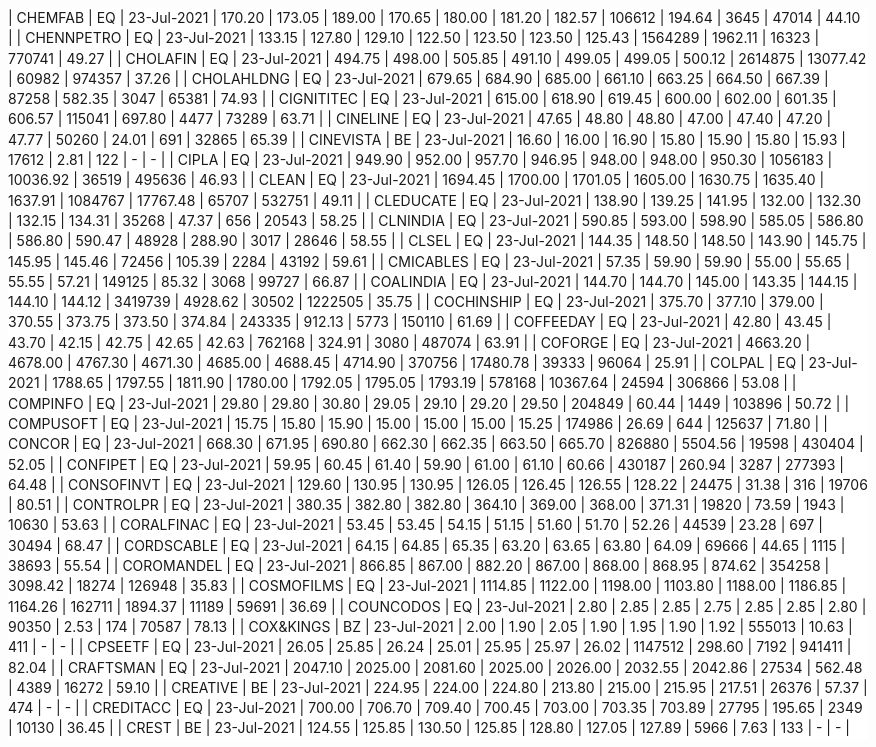 | CHEMFAB | EQ | 23-Jul-2021 | 170.20 | 173.05 | 189.00 | 170.65 | 180.00 | 181.20 | 182.57 | 106612 | 194.64 | 3645 | 47014 | 44.10 |
| CHENNPETRO | EQ | 23-Jul-2021 | 133.15 | 127.80 | 129.10 | 122.50 | 123.50 | 123.50 | 125.43 | 1564289 | 1962.11 | 16323 | 770741 | 49.27 |
| CHOLAFIN | EQ | 23-Jul-2021 | 494.75 | 498.00 | 505.85 | 491.10 | 499.05 | 499.05 | 500.12 | 2614875 | 13077.42 | 60982 | 974357 | 37.26 |
| CHOLAHLDNG | EQ | 23-Jul-2021 | 679.65 | 684.90 | 685.00 | 661.10 | 663.25 | 664.50 | 667.39 | 87258 | 582.35 | 3047 | 65381 | 74.93 |
| CIGNITITEC | EQ | 23-Jul-2021 | 615.00 | 618.90 | 619.45 | 600.00 | 602.00 | 601.35 | 606.57 | 115041 | 697.80 | 4477 | 73289 | 63.71 |
| CINELINE | EQ | 23-Jul-2021 | 47.65 | 48.80 | 48.80 | 47.00 | 47.40 | 47.20 | 47.77 | 50260 | 24.01 | 691 | 32865 | 65.39 |
| CINEVISTA | BE | 23-Jul-2021 | 16.60 | 16.00 | 16.90 | 15.80 | 15.90 | 15.80 | 15.93 | 17612 | 2.81 | 122 | - | - |
| CIPLA | EQ | 23-Jul-2021 | 949.90 | 952.00 | 957.70 | 946.95 | 948.00 | 948.00 | 950.30 | 1056183 | 10036.92 | 36519 | 495636 | 46.93 |
| CLEAN | EQ | 23-Jul-2021 | 1694.45 | 1700.00 | 1701.05 | 1605.00 | 1630.75 | 1635.40 | 1637.91 | 1084767 | 17767.48 | 65707 | 532751 | 49.11 |
| CLEDUCATE | EQ | 23-Jul-2021 | 138.90 | 139.25 | 141.95 | 132.00 | 132.30 | 132.15 | 134.31 | 35268 | 47.37 | 656 | 20543 | 58.25 |
| CLNINDIA | EQ | 23-Jul-2021 | 590.85 | 593.00 | 598.90 | 585.05 | 586.80 | 586.80 | 590.47 | 48928 | 288.90 | 3017 | 28646 | 58.55 |
| CLSEL | EQ | 23-Jul-2021 | 144.35 | 148.50 | 148.50 | 143.90 | 145.75 | 145.95 | 145.46 | 72456 | 105.39 | 2284 | 43192 | 59.61 |
| CMICABLES | EQ | 23-Jul-2021 | 57.35 | 59.90 | 59.90 | 55.00 | 55.65 | 55.55 | 57.21 | 149125 | 85.32 | 3068 | 99727 | 66.87 |
| COALINDIA | EQ | 23-Jul-2021 | 144.70 | 144.70 | 145.00 | 143.35 | 144.15 | 144.10 | 144.12 | 3419739 | 4928.62 | 30502 | 1222505 | 35.75 |
| COCHINSHIP | EQ | 23-Jul-2021 | 375.70 | 377.10 | 379.00 | 370.55 | 373.75 | 373.50 | 374.84 | 243335 | 912.13 | 5773 | 150110 | 61.69 |
| COFFEEDAY | EQ | 23-Jul-2021 | 42.80 | 43.45 | 43.70 | 42.15 | 42.75 | 42.65 | 42.63 | 762168 | 324.91 | 3080 | 487074 | 63.91 |
| COFORGE | EQ | 23-Jul-2021 | 4663.20 | 4678.00 | 4767.30 | 4671.30 | 4685.00 | 4688.45 | 4714.90 | 370756 | 17480.78 | 39333 | 96064 | 25.91 |
| COLPAL | EQ | 23-Jul-2021 | 1788.65 | 1797.55 | 1811.90 | 1780.00 | 1792.05 | 1795.05 | 1793.19 | 578168 | 10367.64 | 24594 | 306866 | 53.08 |
| COMPINFO | EQ | 23-Jul-2021 | 29.80 | 29.80 | 30.80 | 29.05 | 29.10 | 29.20 | 29.50 | 204849 | 60.44 | 1449 | 103896 | 50.72 |
| COMPUSOFT | EQ | 23-Jul-2021 | 15.75 | 15.80 | 15.90 | 15.00 | 15.00 | 15.00 | 15.25 | 174986 | 26.69 | 644 | 125637 | 71.80 |
| CONCOR | EQ | 23-Jul-2021 | 668.30 | 671.95 | 690.80 | 662.30 | 662.35 | 663.50 | 665.70 | 826880 | 5504.56 | 19598 | 430404 | 52.05 |
| CONFIPET | EQ | 23-Jul-2021 | 59.95 | 60.45 | 61.40 | 59.90 | 61.00 | 61.10 | 60.66 | 430187 | 260.94 | 3287 | 277393 | 64.48 |
| CONSOFINVT | EQ | 23-Jul-2021 | 129.60 | 130.95 | 130.95 | 126.05 | 126.45 | 126.55 | 128.22 | 24475 | 31.38 | 316 | 19706 | 80.51 |
| CONTROLPR | EQ | 23-Jul-2021 | 380.35 | 382.80 | 382.80 | 364.10 | 369.00 | 368.00 | 371.31 | 19820 | 73.59 | 1943 | 10630 | 53.63 |
| CORALFINAC | EQ | 23-Jul-2021 | 53.45 | 53.45 | 54.15 | 51.15 | 51.60 | 51.70 | 52.26 | 44539 | 23.28 | 697 | 30494 | 68.47 |
| CORDSCABLE | EQ | 23-Jul-2021 | 64.15 | 64.85 | 65.35 | 63.20 | 63.65 | 63.80 | 64.09 | 69666 | 44.65 | 1115 | 38693 | 55.54 |
| COROMANDEL | EQ | 23-Jul-2021 | 866.85 | 867.00 | 882.20 | 867.00 | 868.00 | 868.95 | 874.62 | 354258 | 3098.42 | 18274 | 126948 | 35.83 |
| COSMOFILMS | EQ | 23-Jul-2021 | 1114.85 | 1122.00 | 1198.00 | 1103.80 | 1188.00 | 1186.85 | 1164.26 | 162711 | 1894.37 | 11189 | 59691 | 36.69 |
| COUNCODOS | EQ | 23-Jul-2021 | 2.80 | 2.85 | 2.85 | 2.75 | 2.85 | 2.85 | 2.80 | 90350 | 2.53 | 174 | 70587 | 78.13 |
| COX&KINGS | BZ | 23-Jul-2021 | 2.00 | 1.90 | 2.05 | 1.90 | 1.95 | 1.90 | 1.92 | 555013 | 10.63 | 411 | - | - |
| CPSEETF | EQ | 23-Jul-2021 | 26.05 | 25.85 | 26.24 | 25.01 | 25.95 | 25.97 | 26.02 | 1147512 | 298.60 | 7192 | 941411 | 82.04 |
| CRAFTSMAN | EQ | 23-Jul-2021 | 2047.10 | 2025.00 | 2081.60 | 2025.00 | 2026.00 | 2032.55 | 2042.86 | 27534 | 562.48 | 4389 | 16272 | 59.10 |
| CREATIVE | BE | 23-Jul-2021 | 224.95 | 224.00 | 224.80 | 213.80 | 215.00 | 215.95 | 217.51 | 26376 | 57.37 | 474 | - | - |
| CREDITACC | EQ | 23-Jul-2021 | 700.00 | 706.70 | 709.40 | 700.45 | 703.00 | 703.35 | 703.89 | 27795 | 195.65 | 2349 | 10130 | 36.45 |
| CREST | BE | 23-Jul-2021 | 124.55 | 125.85 | 130.50 | 125.85 | 128.80 | 127.05 | 127.89 | 5966 | 7.63 | 133 | - | - |
